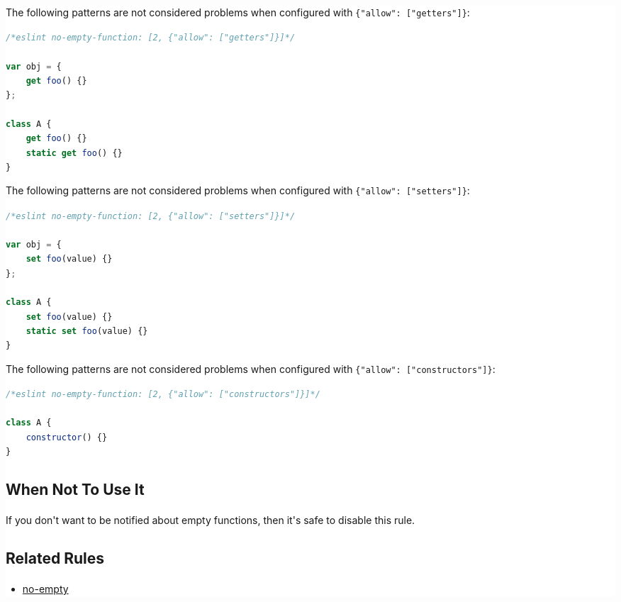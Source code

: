 The following patterns are not considered problems when configured with `{"allow": ["getters"]}`:

```js
/*eslint no-empty-function: [2, {"allow": ["getters"]}]*/

var obj = {
    get foo() {}
};

class A {
    get foo() {}
    static get foo() {}
}
```

The following patterns are not considered problems when configured with `{"allow": ["setters"]}`:

```js
/*eslint no-empty-function: [2, {"allow": ["setters"]}]*/

var obj = {
    set foo(value) {}
};

class A {
    set foo(value) {}
    static set foo(value) {}
}
```

The following patterns are not considered problems when configured with `{"allow": ["constructors"]}`:

```js
/*eslint no-empty-function: [2, {"allow": ["constructors"]}]*/

class A {
    constructor() {}
}
```

## When Not To Use It

If you don't want to be notified about empty functions, then it's safe to disable this rule.

## Related Rules

* [no-empty](./no-empty.md)
